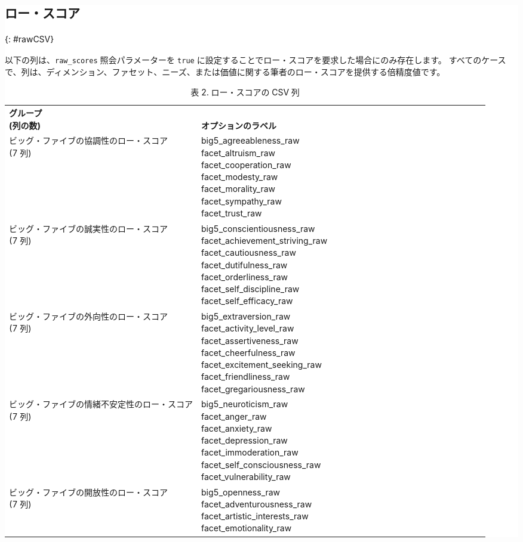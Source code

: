 
## ロー・スコア
{: #rawCSV}

以下の列は、`raw_scores` 照会パラメーターを `true` に設定することでロー・スコアを要求した場合にのみ存在します。 すべてのケースで、列は、ディメンション、ファセット、ニーズ、または価値に関する筆者のロー・スコアを提供する倍精度値です。

<table>
  <caption>表 2. ロー・スコアの CSV 列</caption>
  <tr>
    <th style="width:40%; text-align:left; vertical-align:bottom">グループ<br/>(列の数)</th>
    <th style="width:60%; text-align:left; vertical-align:bottom">オプションのラベル</th>
  </tr>
  <tr>
    <td style="vertical-align:top">
      ビッグ・ファイブの協調性のロー・スコア<br/>(7 列)
    </td>
    <td>
      big5_agreeableness_raw<br/>facet_altruism_raw<br/>
      facet_cooperation_raw<br/>facet_modesty_raw<br/>
      facet_morality_raw<br/>facet_sympathy_raw<br/>
      facet_trust_raw
    </td>
  </tr>
  <tr>
    <td style="vertical-align:top">
      ビッグ・ファイブの誠実性のロー・スコア<br/>(7 列)
    </td>
    <td>
      big5_conscientiousness_raw<br/>facet_achievement_striving_raw<br/>
      facet_cautiousness_raw<br/>facet_dutifulness_raw<br/>
      facet_orderliness_raw<br/>facet_self_discipline_raw<br/>
      facet_self_efficacy_raw
    </td>
  </tr>
  <tr>
    <td style="vertical-align:top">
      ビッグ・ファイブの外向性のロー・スコア<br/>(7 列)
    </td>
    <td>
      big5_extraversion_raw<br/>facet_activity_level_raw<br/>
      facet_assertiveness_raw<br/>facet_cheerfulness_raw<br/>
      facet_excitement_seeking_raw<br/>facet_friendliness_raw<br/>
      facet_gregariousness_raw
    </td>
  </tr>
  <tr>
    <td style="vertical-align:top">
      ビッグ・ファイブの情緒不安定性のロー・スコア<br/>(7 列)
    </td>
    <td>
      big5_neuroticism_raw<br/>facet_anger_raw<br/>
      facet_anxiety_raw<br/>facet_depression_raw<br/>
      facet_immoderation_raw<br/>facet_self_consciousness_raw<br/>
      facet_vulnerability_raw
    </td>
  </tr>
  <tr>
    <td style="vertical-align:top">
      ビッグ・ファイブの開放性のロー・スコア<br/>(7 列)
    </td>
    <td>
      big5_openness_raw<br/>facet_adventurousness_raw<br/>
      facet_artistic_interests_raw<br/>facet_emotionality_raw<br/>